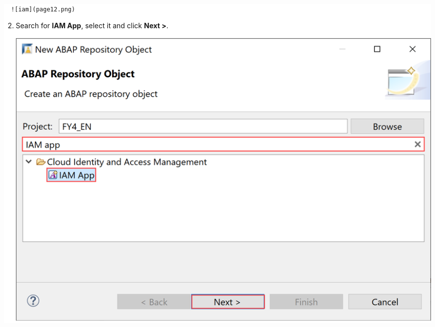       ![iam](page12.png)

  2. Search for **IAM App**, select it and click **Next >**.

      ![iam](iam.png)
